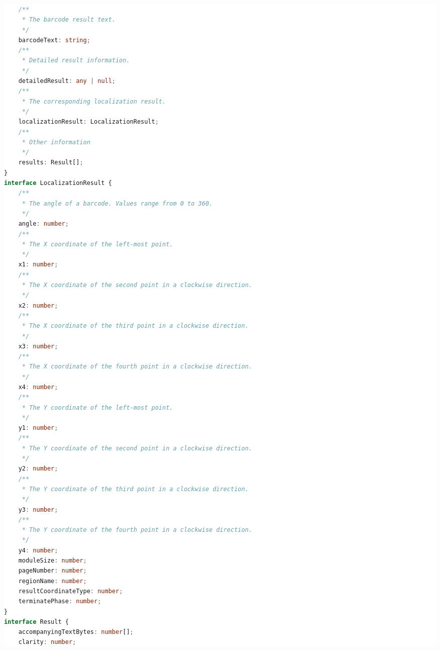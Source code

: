 ```typescript
    /**
     * The barcode result text.
     */
    barcodeText: string;
    /**
     * Detailed result information.
     */
    detailedResult: any | null;
    /**
     * The corresponding localization result.
     */
    localizationResult: LocalizationResult;
    /**
     * Other information
     */
    results: Result[];
}
interface LocalizationResult {
    /**
     * The angle of a barcode. Values range from 0 to 360.
     */
    angle: number;
    /**
     * The X coordinate of the left-most point.
     */
    x1: number;
    /**
     * The X coordinate of the second point in a clockwise direction.
     */
    x2: number;
    /**
     * The X coordinate of the third point in a clockwise direction.
     */
    x3: number;
    /**
     * The X coordinate of the fourth point in a clockwise direction.
     */
    x4: number;
    /**
     * The Y coordinate of the left-most point.
     */
    y1: number;
    /**
     * The Y coordinate of the second point in a clockwise direction.
     */
    y2: number;
    /**
     * The Y coordinate of the third point in a clockwise direction.
     */
    y3: number;
    /**
     * The Y coordinate of the fourth point in a clockwise direction.
     */
    y4: number;
    moduleSize: number;
    pageNumber: number;
    regionName: number;
    resultCoordinateType: number;
    terminatePhase: number;
}
interface Result {
    accompanyingTextBytes: number[];
    clarity: number;
```